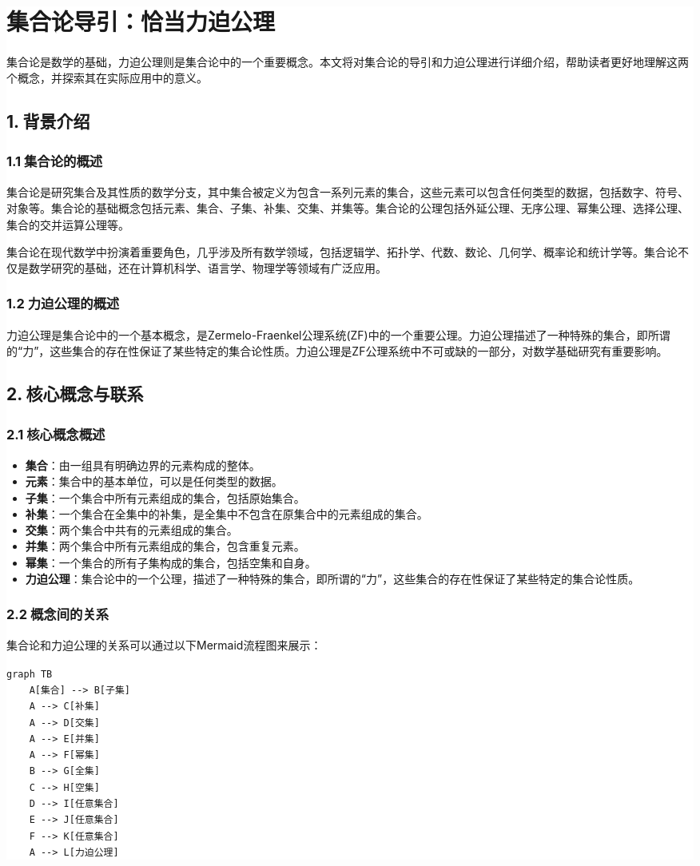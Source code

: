                  

# 集合论导引：恰当力迫公理

集合论是数学的基础，力迫公理则是集合论中的一个重要概念。本文将对集合论的导引和力迫公理进行详细介绍，帮助读者更好地理解这两个概念，并探索其在实际应用中的意义。

## 1. 背景介绍

### 1.1 集合论的概述

集合论是研究集合及其性质的数学分支，其中集合被定义为包含一系列元素的集合，这些元素可以包含任何类型的数据，包括数字、符号、对象等。集合论的基础概念包括元素、集合、子集、补集、交集、并集等。集合论的公理包括外延公理、无序公理、幂集公理、选择公理、集合的交并运算公理等。

集合论在现代数学中扮演着重要角色，几乎涉及所有数学领域，包括逻辑学、拓扑学、代数、数论、几何学、概率论和统计学等。集合论不仅是数学研究的基础，还在计算机科学、语言学、物理学等领域有广泛应用。

### 1.2 力迫公理的概述

力迫公理是集合论中的一个基本概念，是Zermelo-Fraenkel公理系统(ZF)中的一个重要公理。力迫公理描述了一种特殊的集合，即所谓的“力”，这些集合的存在性保证了某些特定的集合论性质。力迫公理是ZF公理系统中不可或缺的一部分，对数学基础研究有重要影响。

## 2. 核心概念与联系

### 2.1 核心概念概述

- **集合**：由一组具有明确边界的元素构成的整体。
- **元素**：集合中的基本单位，可以是任何类型的数据。
- **子集**：一个集合中所有元素组成的集合，包括原始集合。
- **补集**：一个集合在全集中的补集，是全集中不包含在原集合中的元素组成的集合。
- **交集**：两个集合中共有的元素组成的集合。
- **并集**：两个集合中所有元素组成的集合，包含重复元素。
- **幂集**：一个集合的所有子集构成的集合，包括空集和自身。
- **力迫公理**：集合论中的一个公理，描述了一种特殊的集合，即所谓的“力”，这些集合的存在性保证了某些特定的集合论性质。

### 2.2 概念间的关系

集合论和力迫公理的关系可以通过以下Mermaid流程图来展示：

```mermaid
graph TB
    A[集合] --> B[子集]
    A --> C[补集]
    A --> D[交集]
    A --> E[并集]
    A --> F[幂集]
    B --> G[全集]
    C --> H[空集]
    D --> I[任意集合]
    E --> J[任意集合]
    F --> K[任意集合]
    A --> L[力迫公理]
```
